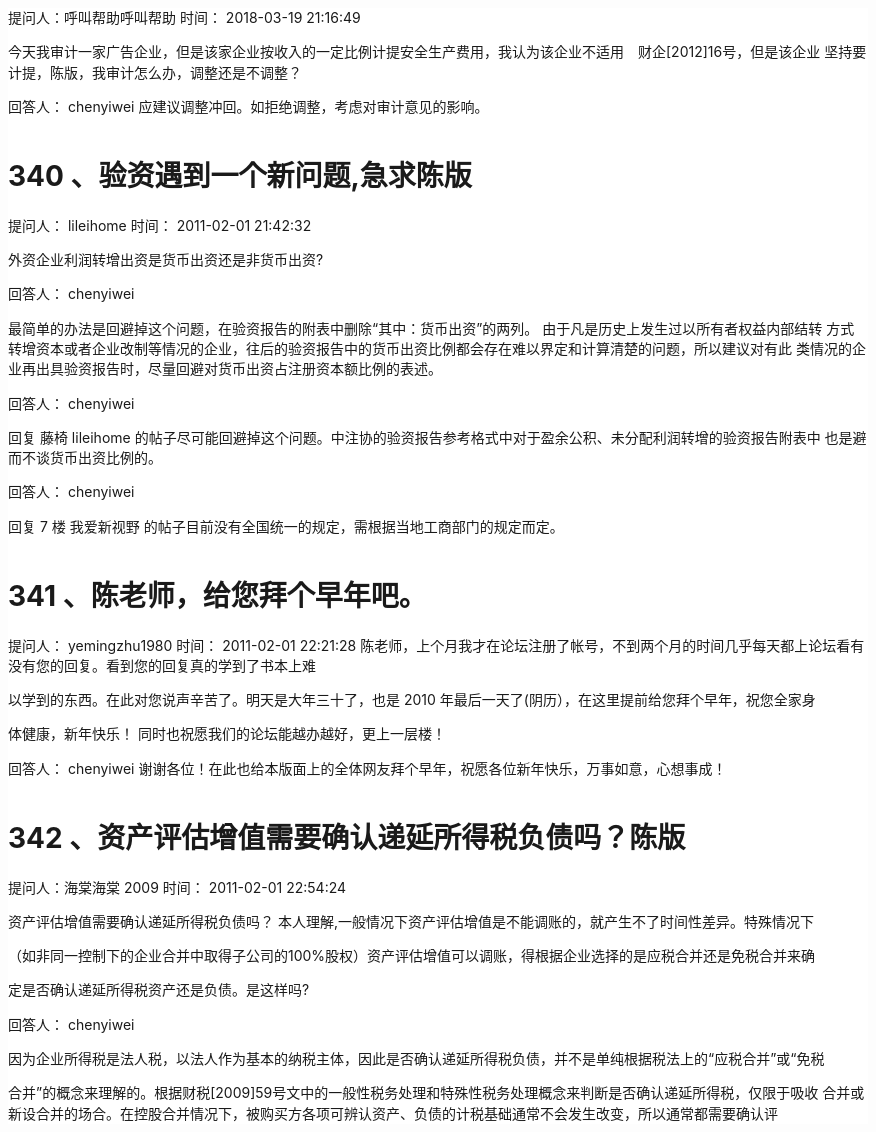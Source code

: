 
提问人：呼叫帮助呼叫帮助 时间： 2018-03-19 21:16:49

今天我审计一家广告企业，但是该家企业按收入的一定比例计提安全生产费用，我认为该企业不适用　财企[2012]16号，但是该企业
坚持要计提，陈版，我审计怎么办，调整还是不调整？

回答人： chenyiwei
应建议调整冲回。如拒绝调整，考虑对审计意见的影响。

# 340 、验资遇到一个新问题,急求陈版

提问人： lileihome 时间： 2011-02-01 21:42:32

外资企业利润转增出资是货币出资还是非货币出资?

回答人： chenyiwei

最简单的办法是回避掉这个问题，在验资报告的附表中删除“其中：货币出资”的两列。 由于凡是历史上发生过以所有者权益内部结转
方式转增资本或者企业改制等情况的企业，往后的验资报告中的货币出资比例都会存在难以界定和计算清楚的问题，所以建议对有此
类情况的企业再出具验资报告时，尽量回避对货币出资占注册资本额比例的表述。

回答人： chenyiwei

回复 藤椅 lileihome 的帖子尽可能回避掉这个问题。中注协的验资报告参考格式中对于盈余公积、未分配利润转增的验资报告附表中
也是避而不谈货币出资比例的。

回答人： chenyiwei

回复 7 楼 我爱新视野 的帖子目前没有全国统一的规定，需根据当地工商部门的规定而定。

# 341 、陈老师，给您拜个早年吧。

提问人： yemingzhu1980 时间： 2011-02-01 22:21:28
陈老师，上个月我才在论坛注册了帐号，不到两个月的时间几乎每天都上论坛看有没有您的回复。看到您的回复真的学到了书本上难

以学到的东西。在此对您说声辛苦了。明天是大年三十了，也是 2010 年最后一天了(阴历），在这里提前给您拜个早年，祝您全家身

体健康，新年快乐！ 同时也祝愿我们的论坛能越办越好，更上一层楼！

回答人： chenyiwei
谢谢各位！在此也给本版面上的全体网友拜个早年，祝愿各位新年快乐，万事如意，心想事成！

# 342 、资产评估增值需要确认递延所得税负债吗？陈版

提问人：海棠海棠 2009 时间： 2011-02-01 22:54:24

资产评估增值需要确认递延所得税负债吗？ 本人理解,一般情况下资产评估增值是不能调账的，就产生不了时间性差异。特殊情况下

（如非同一控制下的企业合并中取得子公司的100%股权）资产评估增值可以调账，得根据企业选择的是应税合并还是免税合并来确

定是否确认递延所得税资产还是负债。是这样吗?

回答人： chenyiwei

因为企业所得税是法人税，以法人作为基本的纳税主体，因此是否确认递延所得税负债，并不是单纯根据税法上的“应税合并”或“免税

合并”的概念来理解的。根据财税[2009]59号文中的一般性税务处理和特殊性税务处理概念来判断是否确认递延所得税，仅限于吸收
合并或新设合并的场合。在控股合并情况下，被购买方各项可辨认资产、负债的计税基础通常不会发生改变，所以通常都需要确认评

